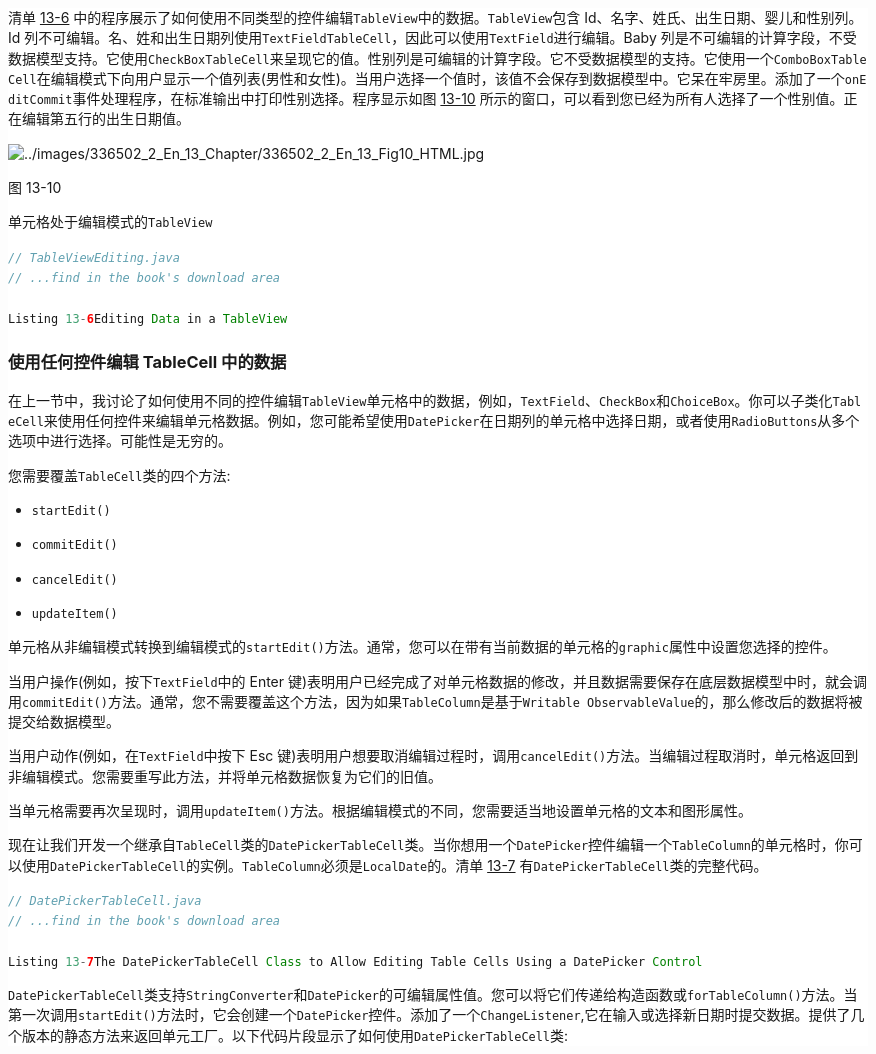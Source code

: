 清单 [13-6](#PC49) 中的程序展示了如何使用不同类型的控件编辑`TableView`中的数据。`TableView`包含 Id、名字、姓氏、出生日期、婴儿和性别列。Id 列不可编辑。名、姓和出生日期列使用`TextFieldTableCell`，因此可以使用`TextField`进行编辑。Baby 列是不可编辑的计算字段，不受数据模型支持。它使用`CheckBoxTableCell`来呈现它的值。性别列是可编辑的计算字段。它不受数据模型的支持。它使用一个`ComboBoxTableCell`在编辑模式下向用户显示一个值列表(男性和女性)。当用户选择一个值时，该值不会保存到数据模型中。它呆在牢房里。添加了一个`onEditCommit`事件处理程序，在标准输出中打印性别选择。程序显示如图 [13-10](#Fig10) 所示的窗口，可以看到您已经为所有人选择了一个性别值。正在编辑第五行的出生日期值。

![../images/336502_2_En_13_Chapter/336502_2_En_13_Fig10_HTML.jpg](../images/336502_2_En_13_Chapter/336502_2_En_13_Fig10_HTML.jpg)

图 13-10

单元格处于编辑模式的`TableView`

```java
// TableViewEditing.java
// ...find in the book's download area

Listing 13-6Editing Data in a TableView

```

### 使用任何控件编辑 TableCell 中的数据

在上一节中，我讨论了如何使用不同的控件编辑`TableView`单元格中的数据，例如，`TextField`、`CheckBox`和`ChoiceBox`。你可以子类化`TableCell`来使用任何控件来编辑单元格数据。例如，您可能希望使用`DatePicker`在日期列的单元格中选择日期，或者使用`RadioButtons`从多个选项中进行选择。可能性是无穷的。

您需要覆盖`TableCell`类的四个方法:

*   `startEdit()`

*   `commitEdit()`

*   `cancelEdit()`

*   `updateItem()`

单元格从非编辑模式转换到编辑模式的`startEdit()`方法。通常，您可以在带有当前数据的单元格的`graphic`属性中设置您选择的控件。

当用户操作(例如，按下`TextField`中的 Enter 键)表明用户已经完成了对单元格数据的修改，并且数据需要保存在底层数据模型中时，就会调用`commitEdit()`方法。通常，您不需要覆盖这个方法，因为如果`TableColumn`是基于`Writable ObservableValue`的，那么修改后的数据将被提交给数据模型。

当用户动作(例如，在`TextField`中按下 Esc 键)表明用户想要取消编辑过程时，调用`cancelEdit()`方法。当编辑过程取消时，单元格返回到非编辑模式。您需要重写此方法，并将单元格数据恢复为它们的旧值。

当单元格需要再次呈现时，调用`updateItem()`方法。根据编辑模式的不同，您需要适当地设置单元格的文本和图形属性。

现在让我们开发一个继承自`TableCell`类的`DatePickerTableCell`类。当你想用一个`DatePicker`控件编辑一个`TableColumn`的单元格时，你可以使用`DatePickerTableCell`的实例。`TableColumn`必须是`LocalDate`的。清单 [13-7](#PC50) 有`DatePickerTableCell`类的完整代码。

```java
// DatePickerTableCell.java
// ...find in the book's download area

Listing 13-7The DatePickerTableCell Class to Allow Editing Table Cells Using a DatePicker Control

```

`DatePickerTableCell`类支持`StringConverter`和`DatePicker`的可编辑属性值。您可以将它们传递给构造函数或`forTableColumn()`方法。当第一次调用`startEdit()`方法时，它会创建一个`DatePicker`控件。添加了一个`ChangeListener`,它在输入或选择新日期时提交数据。提供了几个版本的静态方法来返回单元工厂。以下代码片段显示了如何使用`DatePickerTableCell`类:

